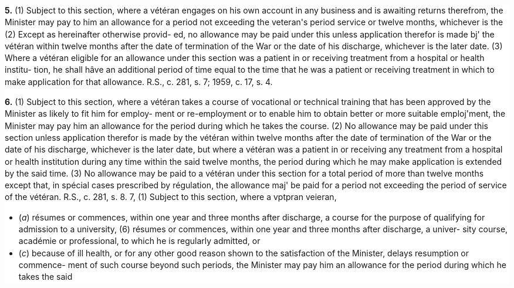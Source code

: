 
**5.** (1) Subject to this section, where a
vétéran engages on his own account in any
business and is awaiting returns therefrom,
the Minister may pay to him an allowance
for a period not exceeding the veteran's period
service or twelve months, whichever is the
(2) Except as hereinafter otherwise provid-
ed, no allowance may be paid under this
unless application therefor is made bj'
the vétéran within twelve months after the
date of termination of the War or the date of
his discharge, whichever is the later date.
(3) Where a vétéran eligible for an allowance
under this section was a patient in or receiving
treatment from a hospital or health institu-
tion, he shall hâve an additional period of
time equal to the time that he was a patient
or receiving treatment in which to make
application for that allowance. R.S., c. 281, s.
7; 1959, c. 17, s. 4.

**6.** (1) Subject to this section, where a
vétéran takes a course of vocational or
technical training that has been approved by
the Minister as likely to fit him for employ-
ment or re-employment or to enable him to
obtain better or more suitable emploj'ment,
the Minister may pay him an allowance for
the period during which he takes the course.
(2) No allowance may be paid under this
section unless application therefor is made by
the vétéran within twelve months after the
date of termination of the War or the date of
his discharge, whichever is the later date, but
where a vétéran was a patient in or receiving
any treatment from a hospital or health
institution during any time within the said
twelve months, the period during which he
may make application is extended by the said
time.
(3) No allowance may be paid to a vétéran
under this section for a total period of more
than twelve months except that, in spécial
cases prescribed by régulation, the allowance
maj' be paid for a period not exceeding the
period of service of the vétéran. R.S., c. 281,
s. 8.
7, (1) Subject to this section, where a
vptpran veieran,
  * (_a_) résumes or commences, within one year
and three months after discharge, a course
for the purpose of qualifying for admission
to a university,
(6) résumes or commences, within one year
and three months after discharge, a univer-
sity course, académie or professional, to
which he is regularly admitted, or
  * (_c_) because of ill health, or for any other
good reason shown to the satisfaction of the
Minister, delays resumption or commence-
ment of such course beyond such periods,
the Minister may pay him an allowance for
the period during which he takes the said